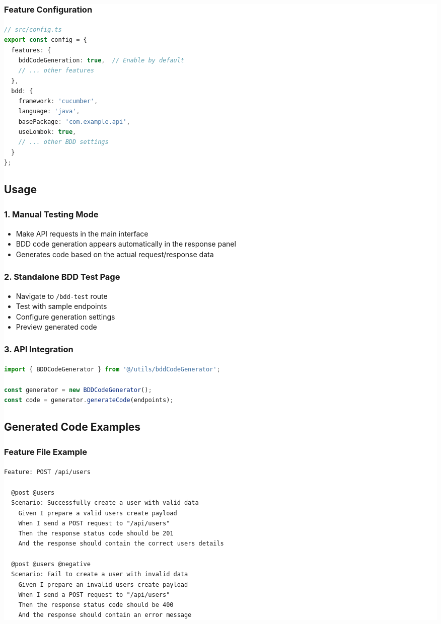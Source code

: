 ```bash
```

### Feature Configuration

```typescript
// src/config.ts
export const config = {
  features: {
    bddCodeGeneration: true,  // Enable by default
    // ... other features
  },
  bdd: {
    framework: 'cucumber',
    language: 'java',
    basePackage: 'com.example.api',
    useLombok: true,
    // ... other BDD settings
  }
};
```

## Usage

### 1. **Manual Testing Mode**
- Make API requests in the main interface
- BDD code generation appears automatically in the response panel
- Generates code based on the actual request/response data

### 2. **Standalone BDD Test Page**
- Navigate to `/bdd-test` route
- Test with sample endpoints
- Configure generation settings
- Preview generated code

### 3. **API Integration**
```typescript
import { BDDCodeGenerator } from '@/utils/bddCodeGenerator';

const generator = new BDDCodeGenerator();
const code = generator.generateCode(endpoints);
```

## Generated Code Examples

### Feature File Example
```gherkin
Feature: POST /api/users

  @post @users
  Scenario: Successfully create a user with valid data
    Given I prepare a valid users create payload
    When I send a POST request to "/api/users"
    Then the response status code should be 201
    And the response should contain the correct users details

  @post @users @negative
  Scenario: Fail to create a user with invalid data
    Given I prepare an invalid users create payload
    When I send a POST request to "/api/users"
    Then the response status code should be 400
    And the response should contain an error message
```